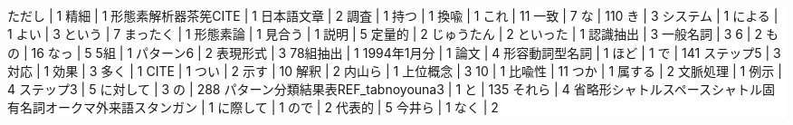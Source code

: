 ただし | 1
精細 | 1
形態素解析器茶筅CITE | 1
日本語文章 | 2
調査 | 1
持つ | 1
換喩 | 1
これ | 11
一致 | 7
な | 110
き | 3
システム | 1
による | 1
よい | 3
という | 7
まったく | 1
形態素論 | 1
見合う | 1
説明 | 5
定量的 | 2
じゅうたん | 2
といった | 1
認識抽出 | 3
一般名詞 | 3
6 | 2
もの | 16
なっ | 5
5組 | 1
パターン6 | 2
表現形式 | 3
78組抽出 | 1
1994年1月分 | 1
論文 | 4
形容動詞型名詞 | 1
ほど | 1
で | 141
ステップ5 | 3
対応 | 1
効果 | 3
多く | 1
CITE | 1
つい | 2
示す | 10
解釈 | 2
内山ら | 1
上位概念 | 3
10 | 1
比喩性 | 11
つか | 1
属する | 2
文脈処理 | 1
例示 | 4
ステップ3 | 5
に対して | 3
の | 288
パターン分類結果表REF_tabnoyouna3 | 1
と | 135
それら | 4
省略形シャトルスペースシャトル固有名詞オークマ外来語スタンガン | 1
に際して | 1
ので | 2
代表的 | 5
今井ら | 1
なく | 2